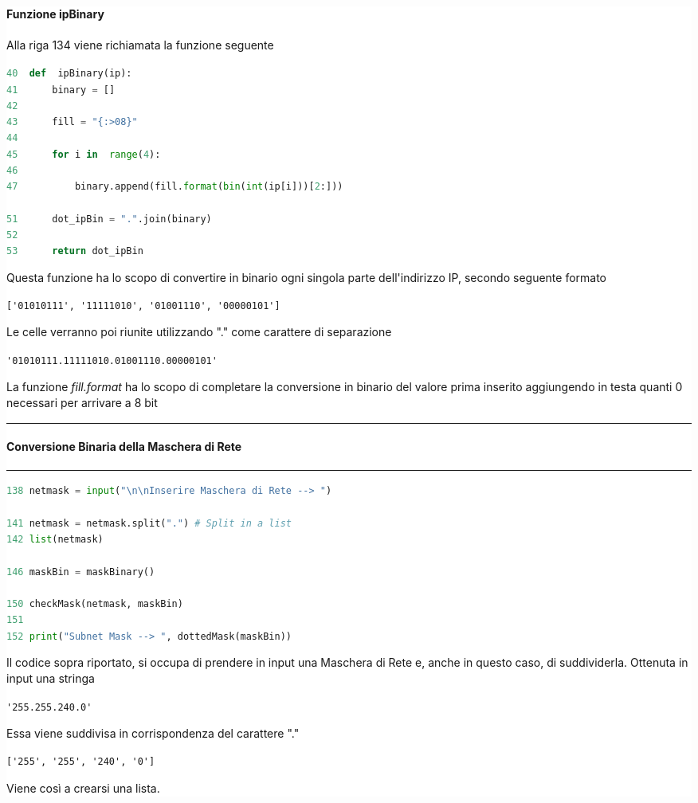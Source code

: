 #### Funzione ipBinary
Alla riga 134 viene richiamata la funzione seguente
~~~python
40	def  ipBinary(ip):
41		binary = [] 
42		
43		fill = "{:>08}"
44
45		for i in  range(4):
46
47			binary.append(fill.format(bin(int(ip[i]))[2:]))
			
51		dot_ipBin = ".".join(binary)
52			
53		return dot_ipBin
~~~    
Questa funzione ha lo scopo di convertire in binario ogni singola parte dell'indirizzo IP, secondo seguente formato
~~~
['01010111', '11111010', '01001110', '00000101']
~~~
Le celle verranno poi riunite utilizzando "." come carattere di separazione
~~~
'01010111.11111010.01001110.00000101'
~~~
La funzione *fill.format* ha lo scopo di completare la conversione in binario del valore prima inserito aggiungendo in testa quanti 0 necessari per arrivare a 8 bit
***
#### Conversione Binaria della Maschera di Rete
***
~~~python
138	netmask = input("\n\nInserire Maschera di Rete --> ")

141	netmask = netmask.split(".") # Split in a list
142	list(netmask)
  
146	maskBin = maskBinary()

150	checkMask(netmask, maskBin)
151
152	print("Subnet Mask --> ", dottedMask(maskBin))
~~~
Il codice sopra riportato, si occupa di prendere in input una Maschera di Rete e, anche in questo caso, di suddividerla.
Ottenuta in input una stringa 
~~~
'255.255.240.0'
~~~
Essa viene suddivisa in corrispondenza del carattere "."
~~~
['255', '255', '240', '0']
~~~
Viene così a crearsi una lista.
